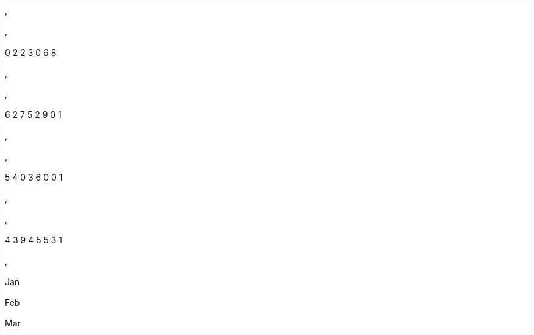 ,

,

0
2
2
3
0
6
8

,

,

6
2
7
5
2
9
0
1

,

,

5
4
0
3
6
0
0
1

,

,

4
3
9
4
5
5
3
1

,

Jan

Feb

Mar
